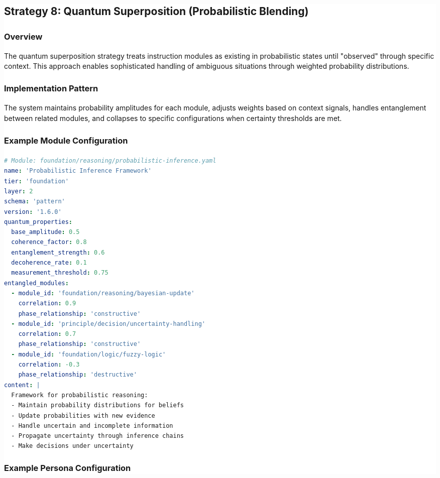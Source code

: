 ## Strategy 8: Quantum Superposition (Probabilistic Blending)

### Overview

The quantum superposition strategy treats instruction modules as existing in probabilistic states until "observed" through specific context. This approach enables sophisticated handling of ambiguous situations through weighted probability distributions.

### Implementation Pattern

The system maintains probability amplitudes for each module, adjusts weights based on context signals, handles entanglement between related modules, and collapses to specific configurations when certainty thresholds are met.

### Example Module Configuration

```yaml
# Module: foundation/reasoning/probabilistic-inference.yaml
name: 'Probabilistic Inference Framework'
tier: 'foundation'
layer: 2
schema: 'pattern'
version: '1.6.0'
quantum_properties:
  base_amplitude: 0.5
  coherence_factor: 0.8
  entanglement_strength: 0.6
  decoherence_rate: 0.1
  measurement_threshold: 0.75
entangled_modules:
  - module_id: 'foundation/reasoning/bayesian-update'
    correlation: 0.9
    phase_relationship: 'constructive'
  - module_id: 'principle/decision/uncertainty-handling'
    correlation: 0.7
    phase_relationship: 'constructive'
  - module_id: 'foundation/logic/fuzzy-logic'
    correlation: -0.3
    phase_relationship: 'destructive'
content: |
  Framework for probabilistic reasoning:
  - Maintain probability distributions for beliefs
  - Update probabilities with new evidence
  - Handle uncertain and incomplete information
  - Propagate uncertainty through inference chains
  - Make decisions under uncertainty
```

### Example Persona Configuration
